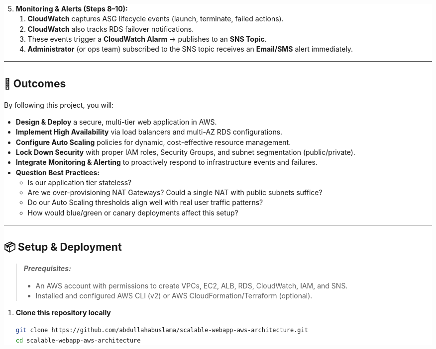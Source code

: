 5. **Monitoring & Alerts (Steps 8–10):**  
   1. **CloudWatch** captures ASG lifecycle events (launch, terminate, failed actions).  
   2. **CloudWatch** also tracks RDS failover notifications.  
   3. These events trigger a **CloudWatch Alarm** → publishes to an **SNS Topic**.  
   4. **Administrator** (or ops team) subscribed to the SNS topic receives an **Email/SMS** alert immediately.

---

## 🎯 Outcomes  
By following this project, you will:  
- **Design & Deploy** a secure, multi-tier web application in AWS.  
- **Implement High Availability** via load balancers and multi-AZ RDS configurations.  
- **Configure Auto Scaling** policies for dynamic, cost-effective resource management.  
- **Lock Down Security** with proper IAM roles, Security Groups, and subnet segmentation (public/private).  
- **Integrate Monitoring & Alerting** to proactively respond to infrastructure events and failures.  
- **Question Best Practices:**  
  - Is our application tier stateless?  
  - Are we over-provisioning NAT Gateways? Could a single NAT with public subnets suffice?  
  - Do our Auto Scaling thresholds align well with real user traffic patterns?  
  - How would blue/green or canary deployments affect this setup?  

---

## 📦 Setup & Deployment  

> **_Prerequisites:_**  
> - An AWS account with permissions to create VPCs, EC2, ALB, RDS, CloudWatch, IAM, and SNS.  
> - Installed and configured AWS CLI (v2) or AWS CloudFormation/Terraform (optional).

1. **Clone this repository locally**  
   ```bash
   git clone https://github.com/abdullahabuslama/scalable-webapp-aws-architecture.git
   cd scalable-webapp-aws-architecture

